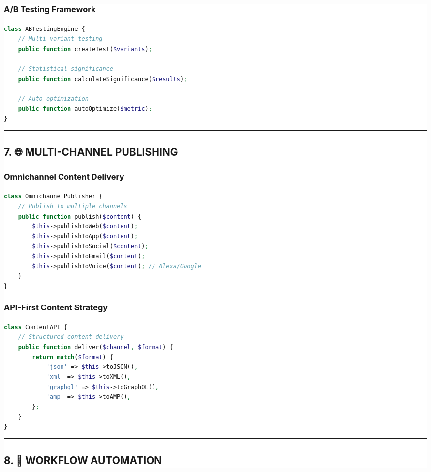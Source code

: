 ### A/B Testing Framework
```php
class ABTestingEngine {
    // Multi-variant testing
    public function createTest($variants);

    // Statistical significance
    public function calculateSignificance($results);

    // Auto-optimization
    public function autoOptimize($metric);
}
```

---

## 7. 🌐 MULTI-CHANNEL PUBLISHING

### Omnichannel Content Delivery
```php
class OmnichannelPublisher {
    // Publish to multiple channels
    public function publish($content) {
        $this->publishToWeb($content);
        $this->publishToApp($content);
        $this->publishToSocial($content);
        $this->publishToEmail($content);
        $this->publishToVoice($content); // Alexa/Google
    }
}
```

### API-First Content Strategy
```php
class ContentAPI {
    // Structured content delivery
    public function deliver($channel, $format) {
        return match($format) {
            'json' => $this->toJSON(),
            'xml' => $this->toXML(),
            'graphql' => $this->toGraphQL(),
            'amp' => $this->toAMP(),
        };
    }
}
```

---

## 8. 🔄 WORKFLOW AUTOMATION
